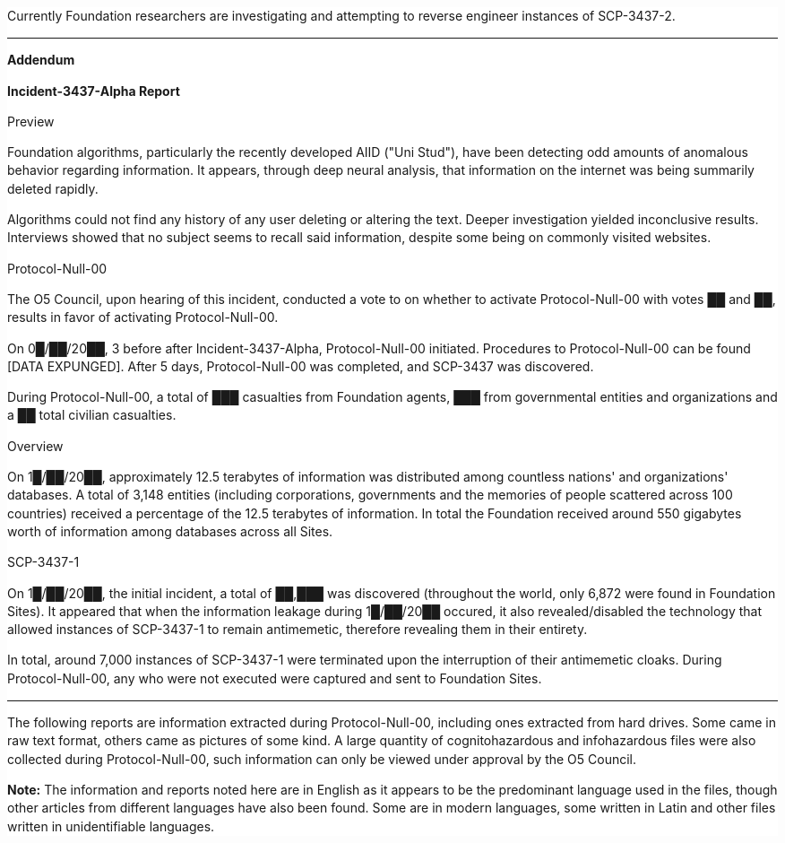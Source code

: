 Currently Foundation researchers are investigating and attempting to reverse engineer instances of SCP-3437-2.

* * *

**Addendum**

**Incident-3437-Alpha Report**

Preview

Foundation algorithms, particularly the recently developed AIID ("Uni Stud"), have been detecting odd amounts of anomalous behavior regarding information. It appears, through deep neural analysis, that information on the internet was being summarily deleted rapidly.

Algorithms could not find any history of any user deleting or altering the text. Deeper investigation yielded inconclusive results. Interviews showed that no subject seems to recall said information, despite some being on commonly visited websites.

Protocol-Null-00

The O5 Council, upon hearing of this incident, conducted a vote to on whether to activate Protocol-Null-00 with votes ██ and ██, results in favor of activating Protocol-Null-00.

On 0█/██/20██, 3 before after Incident-3437-Alpha, Protocol-Null-00 initiated. Procedures to Protocol-Null-00 can be found \[DATA EXPUNGED\]. After 5 days, Protocol-Null-00 was completed, and SCP-3437 was discovered.

During Protocol-Null-00, a total of ███ casualties from Foundation agents, ███ from governmental entities and organizations and a ██ total civilian casualties.

Overview

On 1█/██/20██, approximately 12.5 terabytes of information was distributed among countless nations' and organizations' databases. A total of 3,148 entities (including corporations, governments and the memories of people scattered across 100 countries) received a percentage of the 12.5 terabytes of information. In total the Foundation received around 550 gigabytes worth of information among databases across all Sites.

SCP-3437-1

On 1█/██/20██, the initial incident, a total of ██,███ was discovered (throughout the world, only 6,872 were found in Foundation Sites). It appeared that when the information leakage during 1█/██/20██ occured, it also revealed/disabled the technology that allowed instances of SCP-3437-1 to remain antimemetic, therefore revealing them in their entirety.

In total, around 7,000 instances of SCP-3437-1 were terminated upon the interruption of their antimemetic cloaks. During Protocol-Null-00, any who were not executed were captured and sent to Foundation Sites.

* * *

The following reports are information extracted during Protocol-Null-00, including ones extracted from hard drives. Some came in raw text format, others came as pictures of some kind. A large quantity of cognitohazardous and infohazardous files were also collected during Protocol-Null-00, such information can only be viewed under approval by the O5 Council.

**Note:** The information and reports noted here are in English as it appears to be the predominant language used in the files, though other articles from different languages have also been found. Some are in modern languages, some written in Latin and other files written in unidentifiable languages.
